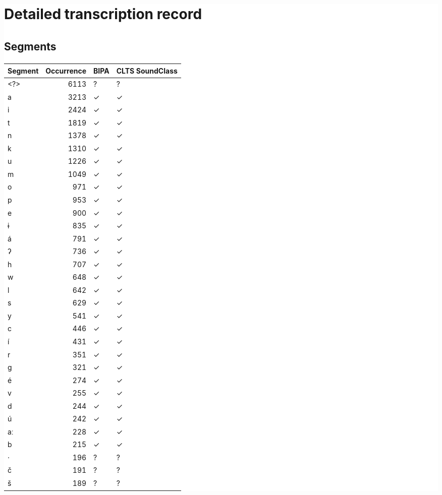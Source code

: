 
# Detailed transcription record

## Segments

| Segment | Occurrence | BIPA | CLTS SoundClass |
|:----------|-------------:|:-------|:------------------|
| <?> | 6113 | ? | ? |
| a | 3213 | ✓ | ✓ |
| i | 2424 | ✓ | ✓ |
| t | 1819 | ✓ | ✓ |
| n | 1378 | ✓ | ✓ |
| k | 1310 | ✓ | ✓ |
| u | 1226 | ✓ | ✓ |
| m | 1049 | ✓ | ✓ |
| o | 971 | ✓ | ✓ |
| p | 953 | ✓ | ✓ |
| e | 900 | ✓ | ✓ |
| ɨ | 835 | ✓ | ✓ |
| á | 791 | ✓ | ✓ |
| ʔ | 736 | ✓ | ✓ |
| h | 707 | ✓ | ✓ |
| w | 648 | ✓ | ✓ |
| l | 642 | ✓ | ✓ |
| s | 629 | ✓ | ✓ |
| y | 541 | ✓ | ✓ |
| c | 446 | ✓ | ✓ |
| í | 431 | ✓ | ✓ |
| r | 351 | ✓ | ✓ |
| g | 321 | ✓ | ✓ |
| é | 274 | ✓ | ✓ |
| v | 255 | ✓ | ✓ |
| d | 244 | ✓ | ✓ |
| ú | 242 | ✓ | ✓ |
| aː | 228 | ✓ | ✓ |
| b | 215 | ✓ | ✓ |
| · | 196 | ? | ? |
| č | 191 | ? | ? |
| š | 189 | ? | ? |